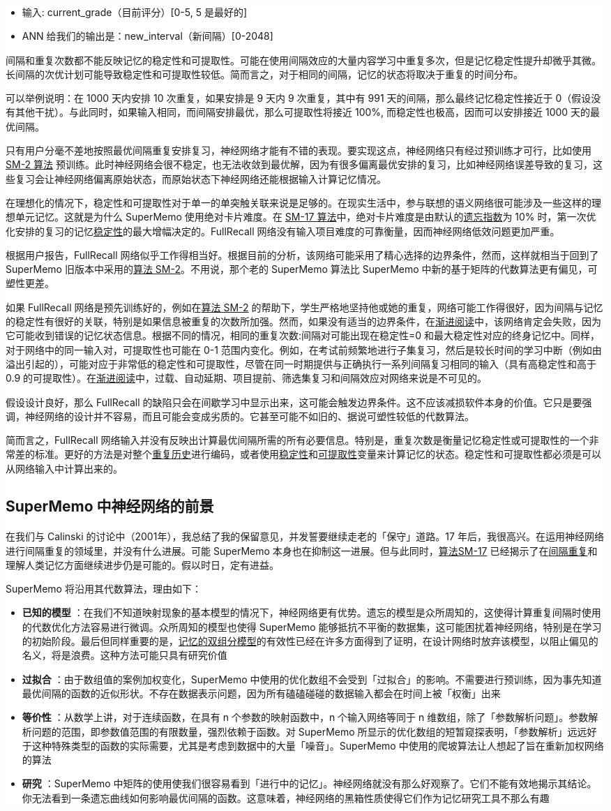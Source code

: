 - 输入: current_grade（目前评分）[0-5, 5 是最好的]

- ANN 给我们的输出是：new_interval（新间隔）[0-2048]

间隔和重复次数都不能反映记忆的稳定性和可提取性。可能在使用间隔效应的大量内容学习中重复多次，但是记忆稳定性提升却微乎其微。长间隔的次优计划可能导致稳定性和可提取性较低。简而言之，对于相同的间隔，记忆的状态将取决于重复的时间分布。

可以举例说明：在 1000 天内安排 10 次重复，如果安排是 9 天内 9 次重复，其中有 991 天的间隔，那么最终记忆稳定性接近于 0（假设没有其他干扰）。与此同时，如果输入相同，而间隔安排最优，那么可提取性将接近 100%, 而稳定性也极高，因而可以安排接近 1000 天的最优间隔。

只有用户分毫不差地按照最优间隔重复安排复习，神经网络才能有不错的表现。要实现这点，神经网络只有经过预训练才可行，比如使用 [SM-2 算法](https://supermemo.guru/wiki/Algorithm_SM-2) 预训练。此时神经网络会很不稳定，也无法收敛到最优解，因为有很多偏离最优安排的复习，比如神经网络误差导致的复习，这些复习会让神经网络偏离原始状态，而原始状态下神经网络还能根据输入计算记忆情况。

在理想化的情况下，稳定性和可提取性对于单一的单突触关联来说是足够的。在现实生活中，参与联想的语义网络很可能涉及一些这样的理想单元记忆。这就是为什么 SuperMemo 使用绝对卡片难度。在 [SM-17 算法](https://supermemo.guru/wiki/Algorithm_SM-17)中，绝对卡片难度是由默认的[遗忘指数](https://supermemo.guru/wiki/Forgetting_index)为 10% 时，第一次优化安排的复习的记忆[稳定性](https://supermemo.guru/wiki/Stability)的最大增幅决定的。FullRecall 网络没有输入项目难度的可靠衡量，因而神经网络低效问题更加严重。

根据用户报告，FullRecall 网络似乎工作得相当好。根据目前的分析，该网络可能采用了精心选择的边界条件，然而，这样就相当于回到了 SuperMemo 旧版本中采用的[算法 SM-2](https://supermemo.guru/wiki/Algorithm_SM-2)。不用说，那个老的 SuperMemo 算法比 SuperMemo 中新的基于矩阵的代数算法更有偏见，可塑性更差。

如果 FullRecall 网络是预先训练好的，例如在[算法 SM-2](https://supermemo.guru/wiki/Algorithm_SM-2) 的帮助下，学生严格地坚持他或她的重复，网络可能工作得很好，因为间隔与记忆的稳定性有很好的关联，特别是如果信息被重复的次数所加强。然而，如果没有适当的边界条件，在[渐进阅读](https://supermemo.guru/wiki/Incremental_reading)中，该网络肯定会失败，因为它可能收到错误的记忆状态信息。根据不同的情况，相同的重复次数:间隔对可能出现在稳定性=0 和最大稳定性对应的终身记忆中。同样，对于网络中的同一输入对，可提取性也可能在 0-1 范围内变化。例如，在考试前频繁地进行子集复习，然后是较长时间的学习中断（例如由溢出引起的），可能对应于非常低的稳定性和可提取性，尽管在同一时期提供与正确执行一系列间隔复习相同的输入（具有高稳定性和高于 0.9 的可提取性）。在[渐进阅读](https://supermemo.guru/wiki/Incremental_reading)中，过载、自动延期、项目提前、筛选集复习和间隔效应对网络来说是不可见的。

假设设计良好，那么 FullRecall 的缺陷只会在间歇学习中显示出来，这可能会触发边界条件。这不应该减损软件本身的价值。它只是要强调，神经网络的设计并不容易，而且可能会变成劣质的。它甚至可能不如旧的、据说可塑性较低的代数算法。

简而言之，FullRecall 网络输入并没有反映出计算最优间隔所需的所有必要信息。特别是，重复次数是衡量记忆稳定性或可提取性的一个非常差的标准。更好的方法是对整个[重复历史](https://supermemo.guru/wiki/History_of_repetitions)进行编码，或者使用[稳定性](https://supermemo.guru/wiki/Stability)和[可提取性](https://supermemo.guru/wiki/Retrievability)变量来计算记忆的状态。稳定性和可提取性都必须是可以从网络输入中计算出来的。

## SuperMemo 中神经网络的前景

在我们与 Calinski 的讨论中（2001年），我总结了我的保留意见，并发誓要继续走老的「保守」道路。17 年后，我很高兴。在运用神经网络进行间隔重复的领域里，并没有什么进展。可能 SuperMemo 本身也在抑制这一进展。但与此同时，[算法SM-17](https://supermemo.guru/wiki/Algorithm_SM-17) 已经揭示了在[间隔重复](https://supermemo.guru/wiki/Spaced_repetition)和理解人类记忆方面继续进步仍是可能的。假以时日，定有进益。

SuperMemo 将沿用其代数算法，理由如下：

- **已知的模型** ：在我们不知道映射现象的基本模型的情况下，神经网络更有优势。遗忘的模型是众所周知的，这使得计算重复间隔时使用的代数优化方法容易进行微调。众所周知的模型也使得 SuperMemo 能够抵抗不平衡的数据集，这可能困扰着神经网络，特别是在学习的初始阶段。最后但同样重要的是，[记忆的双组分模型](https://supermemo.guru/wiki/Two_component_model_of_memory)的有效性已经在许多方面得到了证明，在设计网络时放弃该模型，以阻止偏见的名义，将是浪费。这种方法可能只具有研究价值

- **过拟合** ：由于数组值的案例加权变化，SuperMemo 中使用的优化数组不会受到「过拟合」的影响。不需要进行预训练，因为事先知道最优间隔的函数的近似形状。不存在数据表示问题，因为所有磕磕碰碰的数据输入都会在时间上被「权衡」出来

- **等价性** ：从数学上讲，对于连续函数，在具有 n 个参数的映射函数中，n 个输入网络等同于 n 维数组，除了「参数解析问题」。参数解析问题的范围，即参数值范围的有限数量，强烈依赖于函数。对 SuperMemo 所显示的优化数组的短暂窥探表明，「参数解析」远远好于这种特殊类型的函数的实际需要，尤其是考虑到数据中的大量「噪音」。SuperMemo 中使用的爬坡算法让人想起了旨在重新加权网络的算法

- **研究** ：SuperMemo 中矩阵的使用使我们很容易看到「进行中的记忆」。神经网络就没有那么好观察了。它们不能有效地揭示其结论。你无法看到一条遗忘曲线如何影响最优间隔的函数。这意味着，神经网络的黑箱性质使得它们作为记忆研究工具不那么有趣
